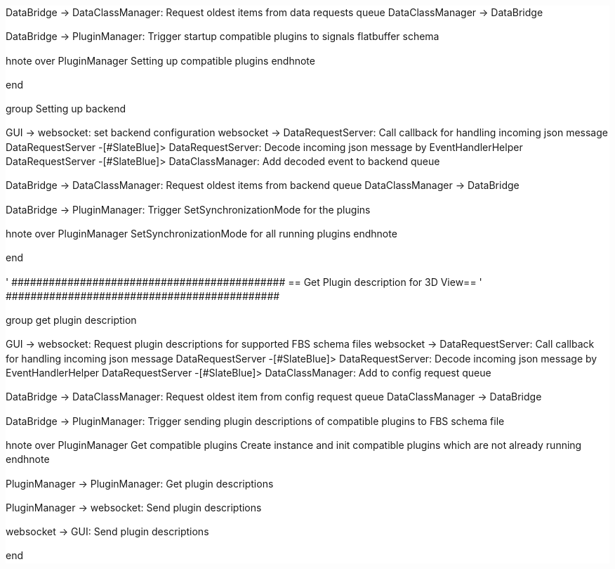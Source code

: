 DataBridge -> DataClassManager: Request oldest items from data requests queue
DataClassManager -> DataBridge

DataBridge -> PluginManager: Trigger startup compatible plugins to signals flatbuffer schema

hnote over PluginManager
Setting up compatible plugins
endhnote

end

group Setting up backend

GUI -> websocket: set backend configuration
websocket -> DataRequestServer: Call callback for handling incoming json message
DataRequestServer -[#SlateBlue]> DataRequestServer: Decode incoming json message by EventHandlerHelper
DataRequestServer -[#SlateBlue]> DataClassManager: Add decoded event to backend queue

DataBridge -> DataClassManager: Request oldest items from backend queue
DataClassManager -> DataBridge

DataBridge -> PluginManager: Trigger SetSynchronizationMode for the plugins

hnote over PluginManager
SetSynchronizationMode for all running plugins
endhnote

end

' ############################################
== Get Plugin description for 3D View==
' ############################################

group get plugin description

GUI -> websocket: Request plugin descriptions for supported FBS schema files
websocket -> DataRequestServer: Call callback for handling incoming json message
DataRequestServer -[#SlateBlue]> DataRequestServer: Decode incoming json message by EventHandlerHelper
DataRequestServer -[#SlateBlue]> DataClassManager: Add to config request queue

DataBridge -> DataClassManager: Request oldest item from config request queue
DataClassManager -> DataBridge

DataBridge -> PluginManager: Trigger sending plugin descriptions of compatible plugins to FBS schema file

hnote over PluginManager
Get compatible plugins
Create instance and init compatible plugins which are not already running
endhnote

PluginManager -> PluginManager: Get plugin descriptions

PluginManager -> websocket: Send plugin descriptions

websocket -> GUI: Send plugin descriptions

end
